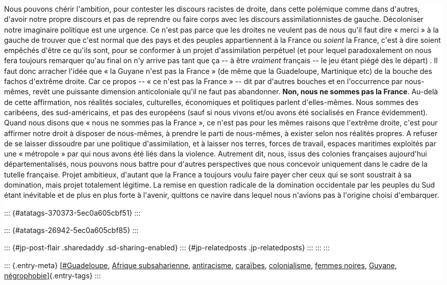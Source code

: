 Nous pouvons chérir l'ambition, pour contester les discours racistes de
droite, dans cette polémique comme dans d'autres, d'avoir notre propre
discours et pas de reprendre ou faire corps avec les discours
assimilationnistes de gauche. Décoloniser notre imaginaire politique est
une urgence. Ce n'est pas parce que les droites ne veulent pas de nous
qu'il faut dire « merci » à la gauche de trouver que c'est normal que
des pays et des peuples appartiennent à la France ou *soient* la France,
c'est à dire soient empêchés d'être ce qu'ils sont, pour se conformer à
un projet d'assimilation perpétuel (et pour lequel paradoxalement on
nous fera toujours remarquer qu'au final on n'y arrive pas tant que ça
-- à être *vraiment* français -- le jeu étant piégé dès le départ) . Il
faut donc arracher l'idée que « la Guyane n'est pas la France » (de même
que la Guadeloupe, Martinique etc) de la bouche des fachos d'extrême
droite. Car ce propos -- « ce n'est pas la France » -- dit par d'autres
bouches et en l'occurrence par nous-mêmes, revêt une puissante dimension
anticoloniale qu'il ne faut pas abandonner. **Non, nous ne sommes pas la
France**. Au-delà de cette affirmation, nos réalités sociales,
culturelles, économiques et politiques parlent d'elles-mêmes. Nous
sommes des caribéens, des sud-américains, et pas des européens (sauf si
nous vivons et/ou avons été socialisés en France évidemment). Quand nous
disons que « nous ne sommes pas la France », ce n'est pas pour les mêmes
raisons que l'extrême droite, c'est pour affirmer notre droit à disposer
de nous-mêmes, à prendre le parti de nous-mêmes, à exister selon nos
réalités propres. A refuser de se laisser dissoudre par une politique
d'assimilation, et à laisser nos terres, forces de travail, espaces
maritimes exploités par une « métropole » par qui nous avons été liés
dans la violence. Autrement dit, nous, issus des colonies françaises
aujourd'hui départementalisés, nous pouvons nous battre pour d'autres
perspectives que nous concevoir uniquement dans le cadre de la tutelle
française. Projet ambitieux, d'autant que la France a toujours voulu
faire payer cher ceux qui se sont soustrait à sa domination, mais projet
totalement légitime. La remise en question radicale de la domination
occidentale par les peuples du Sud étant inévitable et de plus en plus
forte à l'avenir, quittons ce navire dans lequel nous n'avions pas à
l'origine choisi d'embarquer.

::: {#atatags-370373-5ec0a605cbf51}
:::

::: {#atatags-26942-5ec0a605cbf85}
:::

::: {#jp-post-flair .sharedaddy .sd-sharing-enabled}
::: {#jp-relatedposts .jp-relatedposts}
:::
:::
:::

::: {.entry-meta}
[[\#Guadeloupe](https://joaogabriell.com/tag/guadeloupe/), [Afrique
subsaharienne](https://joaogabriell.com/tag/afrique-subsaharienne/),
[antiracisme](https://joaogabriell.com/tag/antiracisme/),
[caraïbes](https://joaogabriell.com/tag/caraibes/),
[colonialisme](https://joaogabriell.com/tag/colonialisme/), [femmes
noires](https://joaogabriell.com/tag/femmes-noires/),
[Guyane](https://joaogabriell.com/tag/guyane/),
[négrophobie](https://joaogabriell.com/tag/negrophobie/)]{.entry-tags}
:::
